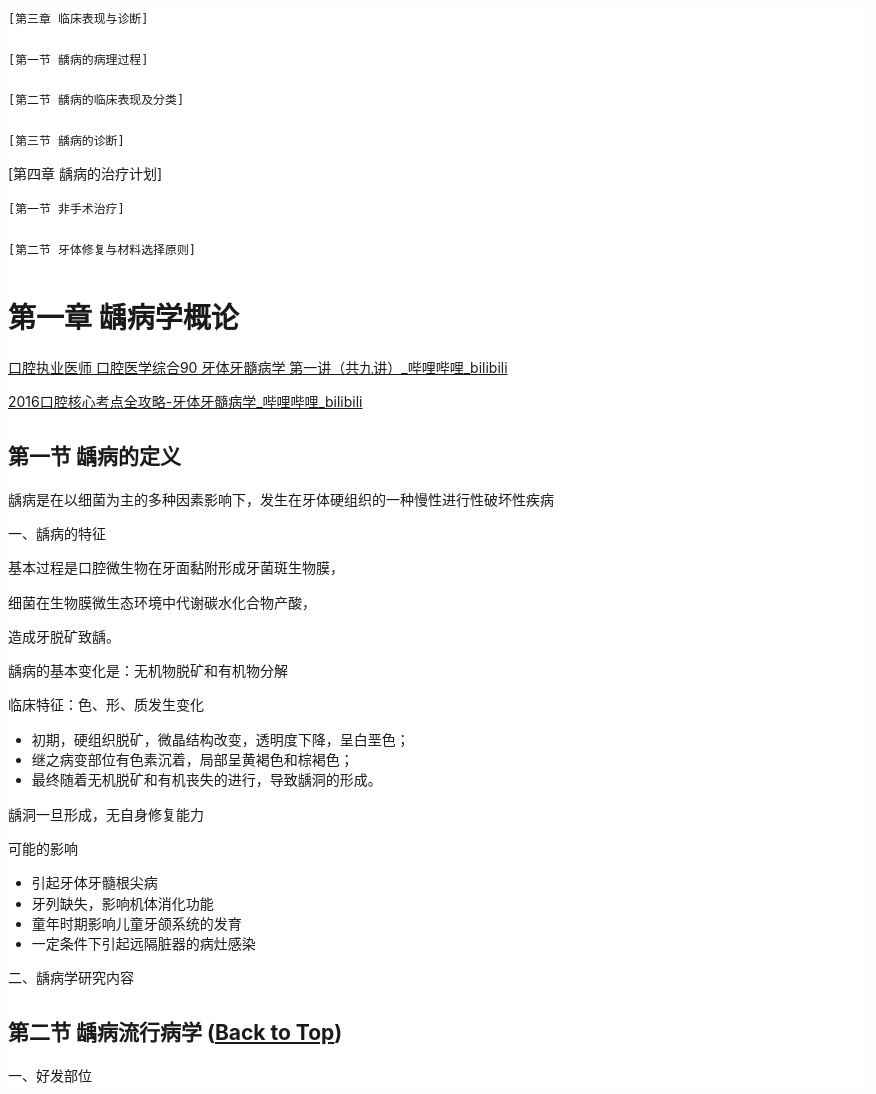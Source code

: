     [第三章 临床表现与诊断]
    
    [第一节 龋病的病理过程]
    
    [第二节 龋病的临床表现及分类]
    
    [第三节 龋病的诊断]

[第四章 龋病的治疗计划]

    [第一节 非手术治疗]
    
    [第二节 牙体修复与材料选择原则]
# 第一章 龋病学概论 
[口腔执业医师 口腔医学综合90 牙体牙髓病学 第一讲（共九讲）_哔哩哔哩_bilibili](https://www.bilibili.com/video/BV1Ag411L7Gr/?spm_id_from=333.788.recommend_more_video.1)

[2016口腔核心考点全攻略-牙体牙髓病学_哔哩哔哩_bilibili](https://www.bilibili.com/video/BV1vx41147Af)

## 第一节 龋病的定义 
龋病是在以细菌为主的多种因素影响下，发生在牙体硬组织的一种慢性进行性破坏性疾病

一、龋病的特征

基本过程是口腔微生物在牙面黏附形成牙菌斑生物膜，

细菌在生物膜微生态环境中代谢碳水化合物产酸，

造成牙脱矿致龋。

龋病的基本变化是：无机物脱矿和有机物分解

临床特征：色、形、质发生变化

-   初期，硬组织脱矿，微晶结构改变，透明度下降，呈白垩色；
-   继之病变部位有色素沉着，局部呈黄褐色和棕褐色；
-   最终随着无机脱矿和有机丧失的进行，导致龋洞的形成。

龋洞一旦形成，无自身修复能力

可能的影响

-   引起牙体牙髓根尖病
-   牙列缺失，影响机体消化功能
-   童年时期影响儿童牙颌系统的发育
-   一定条件下引起远隔脏器的病灶感染

二、龋病学研究内容

## 第二节 龋病流行病学 ([Back to Top](onenote:#【教材】1%20龋病学概论&section-id={50B8EA6E-F4DC-4CB8-A0C0-A4A623B7651F}&page-id={2422BD3E-5D31-8D4D-9C96-9E5897A4F5B1}&object-id={8522AD51-5F67-2140-9BE5-647E20F2533C}&F&base-path=https://d.docs.live.net/c341a3c2a658060d/onenote文档/口腔专业课/牙体牙髓病学.one))

一、好发部位

